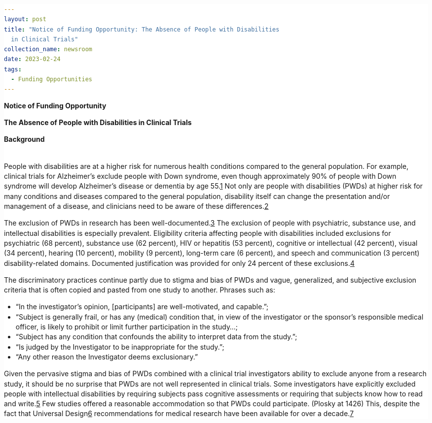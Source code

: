 ```yaml
---
layout: post
title: "Notice of Funding Opportunity: The Absence of People with Disabilities
  in Clinical Trials"
collection_name: newsroom
date: 2023-02-24
tags:
  - Funding Opportunities
---
```


**Notice of Funding Opportunity**

**The Absence of People with Disabilities in Clinical Trials**



**Background**

\
People with disabilities are at a higher risk for numerous health conditions compared to the general population. For example, clinical trials for Alzheimer’s exclude people with Down syndrome, even though approximately 90% of people with Down syndrome will develop Alzheimer’s disease or dementia by age 55.[1](https://ncd.gov/newsroom/2023/notice-funding-opportunity-absence-people-disabilities-clinical-trials#_ftn1) Not only are people with disabilities (PWDs) at higher risk for many conditions and diseases compared to the general population, disability itself can change the presentation and/or management of a disease, and clinicians need to be aware of these differences.[2](https://ncd.gov/newsroom/2023/notice-funding-opportunity-absence-people-disabilities-clinical-trials#_ftn2)

The exclusion of PWDs in research has been well-documented.[3](https://ncd.gov/newsroom/2023/notice-funding-opportunity-absence-people-disabilities-clinical-trials#_ftn3) The exclusion of people with psychiatric, substance use, and intellectual disabilities is especially prevalent. Eligibility criteria affecting people with disabilities included exclusions for psychiatric (68 percent), substance use (62 percent), HIV or hepatitis (53 percent), cognitive or intellectual (42 percent), visual (34 percent), hearing (10 percent), mobility (9 percent), long-term care (6 percent), and speech and communication (3 percent) disability-related domains. Documented justification was provided for only 24 percent of these exclusions.[4](https://ncd.gov/newsroom/2023/notice-funding-opportunity-absence-people-disabilities-clinical-trials#_ftn4)

The discriminatory practices continue partly due to stigma and bias of PWDs and vague, generalized, and subjective exclusion criteria that is often copied and pasted from one study to another. Phrases such as:

- “In the investigator’s opinion, \[participants] are well-motivated, and capable.”;
- “Subject is generally frail, or has any (medical) condition that, in view of the investigator or the sponsor’s responsible medical officer, is likely to prohibit or limit further participation in the study…;
- “Subject has any condition that confounds the ability to interpret data from the study.”;
- “Is judged by the Investigator to be inappropriate for the study.”;
- “Any other reason the Investigator deems exclusionary.”

Given the pervasive stigma and bias of PWDs combined with a clinical trial investigators ability to exclude anyone from a research study, it should be no surprise that PWDs are not well represented in clinical trials. Some investigators have explicitly excluded people with intellectual disabilities by requiring subjects pass cognitive assessments or requiring that subjects know how to read and write.[5](https://ncd.gov/newsroom/2023/notice-funding-opportunity-absence-people-disabilities-clinical-trials#_ftn5) Few studies offered a reasonable accommodation so that PWDs could participate. (Plosky at 1426) This, despite the fact that Universal Design[6](https://ncd.gov/newsroom/2023/notice-funding-opportunity-absence-people-disabilities-clinical-trials#_ftn6) recommendations for medical research have been available for over a decade.[7](https://ncd.gov/newsroom/2023/notice-funding-opportunity-absence-people-disabilities-clinical-trials#_ftn7)
